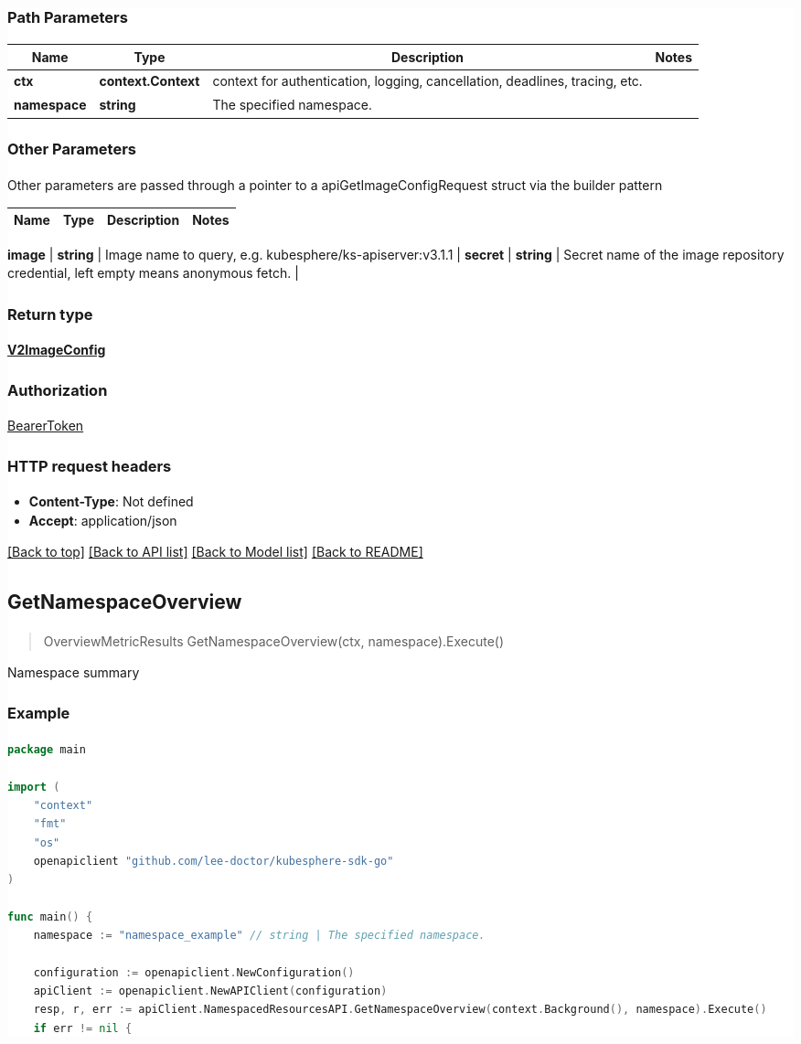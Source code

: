 ### Path Parameters


Name | Type | Description  | Notes
------------- | ------------- | ------------- | -------------
**ctx** | **context.Context** | context for authentication, logging, cancellation, deadlines, tracing, etc.
**namespace** | **string** | The specified namespace. | 

### Other Parameters

Other parameters are passed through a pointer to a apiGetImageConfigRequest struct via the builder pattern


Name | Type | Description  | Notes
------------- | ------------- | ------------- | -------------

 **image** | **string** | Image name to query, e.g. kubesphere/ks-apiserver:v3.1.1 | 
 **secret** | **string** | Secret name of the image repository credential, left empty means anonymous fetch. | 

### Return type

[**V2ImageConfig**](V2ImageConfig.md)

### Authorization

[BearerToken](../README.md#BearerToken)

### HTTP request headers

- **Content-Type**: Not defined
- **Accept**: application/json

[[Back to top]](#) [[Back to API list]](../README.md#documentation-for-api-endpoints)
[[Back to Model list]](../README.md#documentation-for-models)
[[Back to README]](../README.md)


## GetNamespaceOverview

> OverviewMetricResults GetNamespaceOverview(ctx, namespace).Execute()

Namespace summary

### Example

```go
package main

import (
	"context"
	"fmt"
	"os"
	openapiclient "github.com/lee-doctor/kubesphere-sdk-go"
)

func main() {
	namespace := "namespace_example" // string | The specified namespace.

	configuration := openapiclient.NewConfiguration()
	apiClient := openapiclient.NewAPIClient(configuration)
	resp, r, err := apiClient.NamespacedResourcesAPI.GetNamespaceOverview(context.Background(), namespace).Execute()
	if err != nil {
```